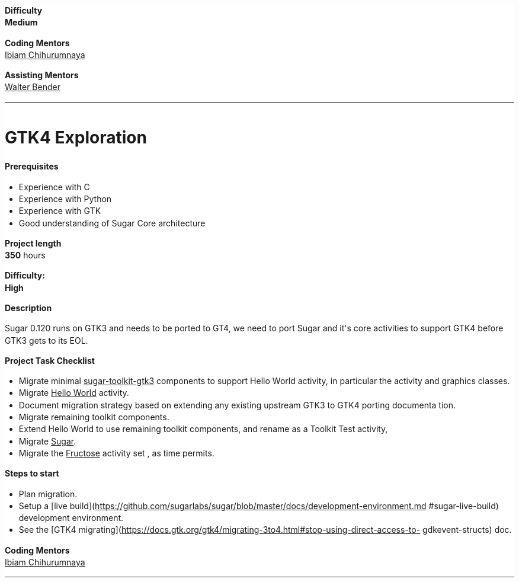 **Difficulty**<br>
**Medium**

**Coding Mentors**<br>
[Ibiam Chihurumnaya](https://github.com/chimosky/)

**Assisting Mentors**<br>
[Walter Bender](https://github.com/walterbender/)

------------

# GTK4 Exploration

**Prerequisites**<br>
- Experience with C
- Experience with Python
- Experience with GTK
- Good understanding of Sugar Core architecture

**Project length**<br>
**350** hours

**Difficulty:**<br>
**High**

**Description**<br>

Sugar 0.120 runs on GTK3 and needs to be ported to GT4, we need to
port Sugar and it's core activities to support GTK4 before GTK3 gets
to its EOL.

**Project Task Checklist**
- Migrate minimal [sugar-toolkit-gtk3](https://github.com/sugarlabs/sugar-toolkit-gtk3) components to     support Hello World activity, in particular the activity and graphics classes.
- Migrate [Hello World](https://github.com/sugarlabs/hello-world) activity.
- Document migration strategy based on extending any existing upstream GTK3 to GTK4 porting documenta    tion.
- Migrate remaining toolkit components.
- Extend Hello World to use remaining toolkit components, and rename as a Toolkit Test activity,
- Migrate [Sugar](https://github.com/sugarlabs/sugar).
- Migrate the [Fructose](https://wiki.sugarlabs.org/go/Development_Team/Release/Modules) activity set    , as time permits.

**Steps to start**
- Plan migration.
- Setup a [live build](https://github.com/sugarlabs/sugar/blob/master/docs/development-environment.md    #sugar-live-build) development environment.
- See the [GTK4 migrating](https://docs.gtk.org/gtk4/migrating-3to4.html#stop-using-direct-access-to-    gdkevent-structs) doc.

**Coding Mentors**<br>
[Ibiam Chihurumnaya](https://github.com/chimosky/)

-------------
